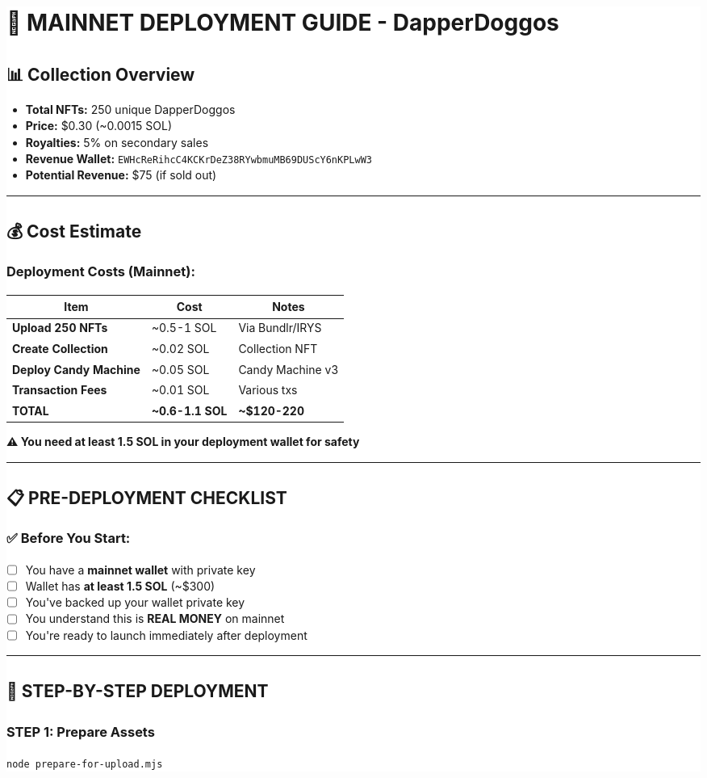 # 🚀 MAINNET DEPLOYMENT GUIDE - DapperDoggos

## 📊 Collection Overview
- **Total NFTs:** 250 unique DapperDoggos
- **Price:** $0.30 (~0.0015 SOL)
- **Royalties:** 5% on secondary sales
- **Revenue Wallet:** `EWHcReRihcC4KCKrDeZ38RYwbmuMB69DUScY6nKPLwW3`
- **Potential Revenue:** $75 (if sold out)

---

## 💰 Cost Estimate

### Deployment Costs (Mainnet):
| Item | Cost | Notes |
|------|------|-------|
| **Upload 250 NFTs** | ~0.5-1 SOL | Via Bundlr/IRYS |
| **Create Collection** | ~0.02 SOL | Collection NFT |
| **Deploy Candy Machine** | ~0.05 SOL | Candy Machine v3 |
| **Transaction Fees** | ~0.01 SOL | Various txs |
| **TOTAL** | **~0.6-1.1 SOL** | **~$120-220** |

**⚠️ You need at least 1.5 SOL in your deployment wallet for safety**

---

## 📋 PRE-DEPLOYMENT CHECKLIST

### ✅ Before You Start:

- [ ] You have a **mainnet wallet** with private key
- [ ] Wallet has **at least 1.5 SOL** (~$300)
- [ ] You've backed up your wallet private key
- [ ] You understand this is **REAL MONEY** on mainnet
- [ ] You're ready to launch immediately after deployment

---

## 🎯 STEP-BY-STEP DEPLOYMENT

### **STEP 1: Prepare Assets**

```bash
node prepare-for-upload.mjs
```
